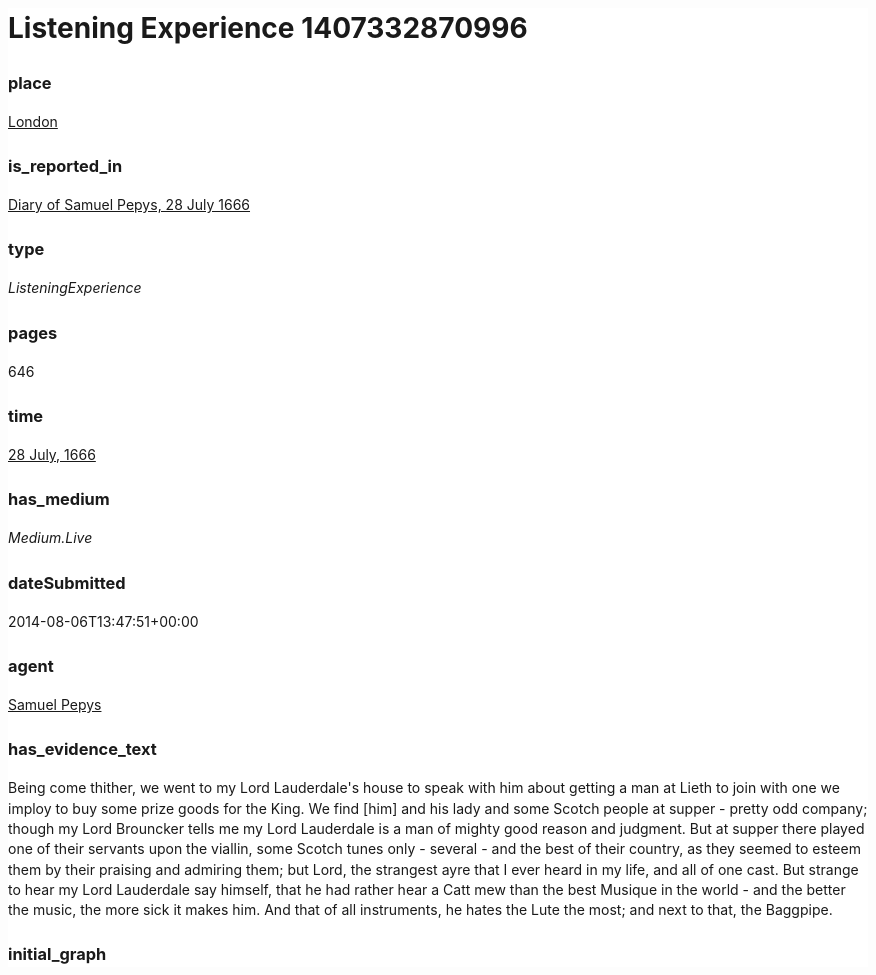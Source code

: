 # Listening Experience 1407332870996

### place


[London](#London)

### is_reported_in


[Diary of Samuel Pepys, 28 July 1666](#Diary-of-Samuel-Pepys-28-July-1666)

### type


*ListeningExperience*

### pages


646

### time


[28 July, 1666](#28-July-1666)

### has_medium


*Medium.Live*

### dateSubmitted


2014-08-06T13:47:51+00:00

### agent


[Samuel Pepys](#Samuel-Pepys)

### has_evidence_text


Being come thither, we went to my Lord Lauderdale's house to speak with him about getting a man at Lieth to join with one we imploy to buy some prize goods for the King. We find [him] and his lady and some Scotch people at supper - pretty odd company; though my Lord Brouncker tells me my Lord Lauderdale is a man of mighty good reason and judgment. But at supper there played one of their servants upon the viallin, some Scotch tunes only - several - and the best of their country, as they seemed to esteem them by their praising and admiring them; but Lord, the strangest ayre that I ever heard in my life, and all of one cast. But strange to hear my Lord Lauderdale say himself, that he had rather hear a Catt mew than the best Musique in the world - and the better the music, the more sick it makes him. And that of all instruments, he hates the Lute the most; and next to that, the Baggpipe.

### initial_graph
